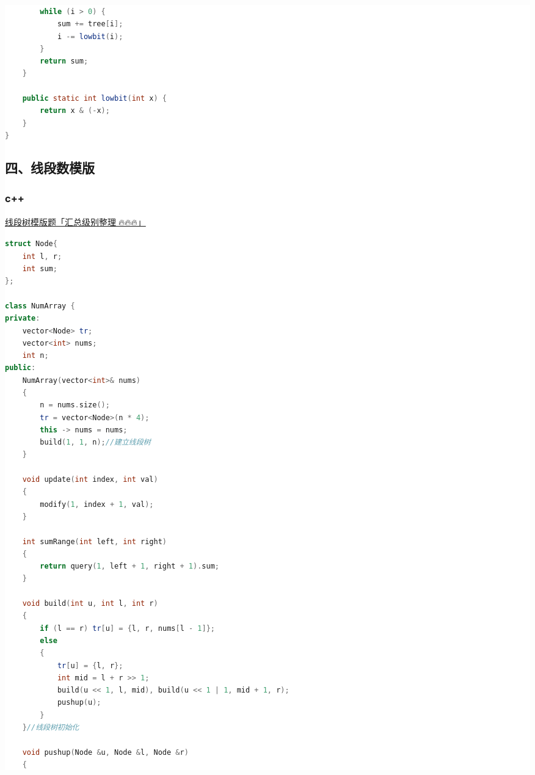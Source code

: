 ```java
        while (i > 0) {
            sum += tree[i];
            i -= lowbit(i);
        }
        return sum;
    }

    public static int lowbit(int x) {
        return x & (-x);
    }
}
```

## 四、线段数模版

### c++

[线段树模版题「汇总级别整理 🔥🔥🔥」](https://leetcode.cn/problems/shifting-letters-ii/solution/by-lfool-vbqw/)

```c++
struct Node{
    int l, r;
    int sum;
};

class NumArray {
private:
    vector<Node> tr;
    vector<int> nums;
    int n;
public:
    NumArray(vector<int>& nums) 
    {
        n = nums.size();
        tr = vector<Node>(n * 4);
        this -> nums = nums;
        build(1, 1, n);//建立线段树
    }
    
    void update(int index, int val) 
    {
        modify(1, index + 1, val);
    }
    
    int sumRange(int left, int right) 
    {
        return query(1, left + 1, right + 1).sum;
    }

    void build(int u, int l, int r)
    {
        if (l == r) tr[u] = {l, r, nums[l - 1]};
        else
        {
            tr[u] = {l, r};
            int mid = l + r >> 1;
            build(u << 1, l, mid), build(u << 1 | 1, mid + 1, r);
            pushup(u);
        }
    }//线段树初始化

    void pushup(Node &u, Node &l, Node &r)
    {
```
